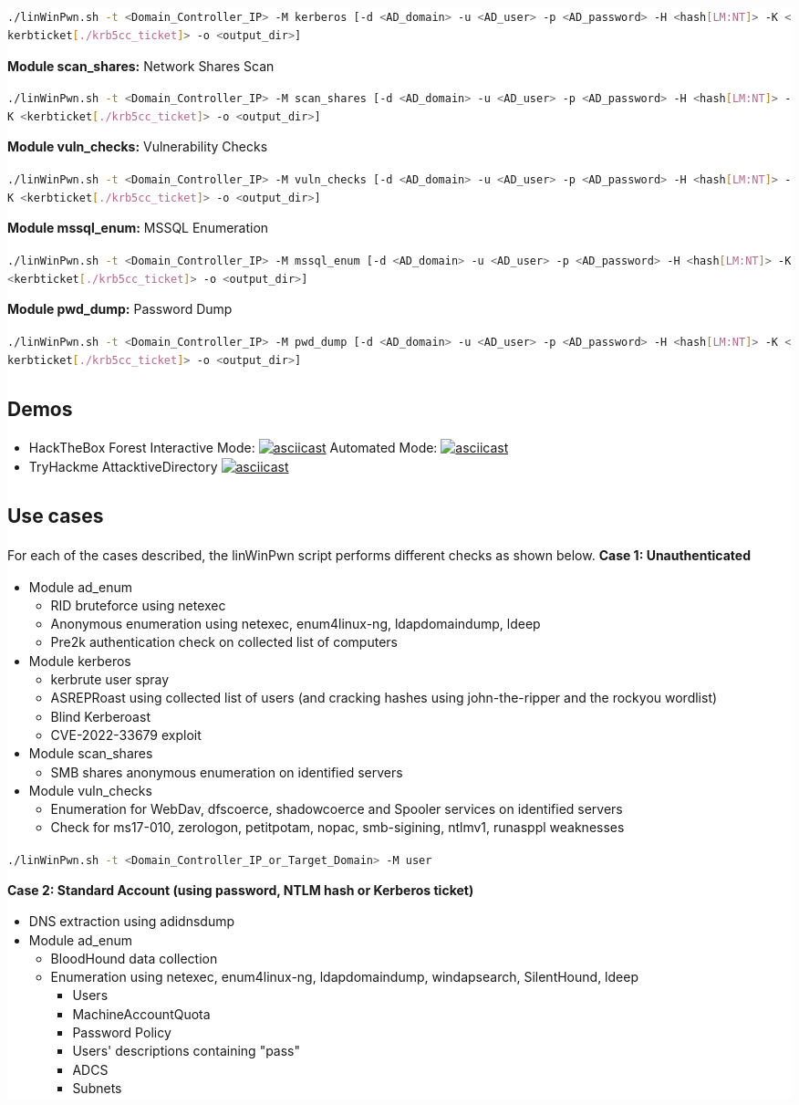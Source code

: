 ```bash
./linWinPwn.sh -t <Domain_Controller_IP> -M kerberos [-d <AD_domain> -u <AD_user> -p <AD_password> -H <hash[LM:NT]> -K <kerbticket[./krb5cc_ticket]> -o <output_dir>]
```
**Module scan_shares:** Network Shares Scan
```bash
./linWinPwn.sh -t <Domain_Controller_IP> -M scan_shares [-d <AD_domain> -u <AD_user> -p <AD_password> -H <hash[LM:NT]> -K <kerbticket[./krb5cc_ticket]> -o <output_dir>]
```
**Module vuln_checks:** Vulnerability Checks
```bash
./linWinPwn.sh -t <Domain_Controller_IP> -M vuln_checks [-d <AD_domain> -u <AD_user> -p <AD_password> -H <hash[LM:NT]> -K <kerbticket[./krb5cc_ticket]> -o <output_dir>]
```
**Module mssql_enum:** MSSQL Enumeration
```bash
./linWinPwn.sh -t <Domain_Controller_IP> -M mssql_enum [-d <AD_domain> -u <AD_user> -p <AD_password> -H <hash[LM:NT]> -K <kerbticket[./krb5cc_ticket]> -o <output_dir>]
```
**Module pwd_dump:** Password Dump
```bash
./linWinPwn.sh -t <Domain_Controller_IP> -M pwd_dump [-d <AD_domain> -u <AD_user> -p <AD_password> -H <hash[LM:NT]> -K <kerbticket[./krb5cc_ticket]> -o <output_dir>]
```
## Demos
- HackTheBox Forest
Interactive Mode:
[![asciicast](https://asciinema.org/a/499893.svg)](https://asciinema.org/a/499893)
Automated Mode:
[![asciicast](https://asciinema.org/a/464904.svg)](https://asciinema.org/a/464904)
- TryHackme AttacktiveDirectory
[![asciicast](https://asciinema.org/a/464901.svg)](https://asciinema.org/a/464901)
## Use cases
For each of the cases described, the linWinPwn script performs different checks as shown below.
**Case 1: Unauthenticated**
- Module ad_enum
    - RID bruteforce using netexec
    - Anonymous enumeration using netexec, enum4linux-ng, ldapdomaindump, ldeep
    - Pre2k authentication check on collected list of computers
- Module kerberos
    - kerbrute user spray
    - ASREPRoast using collected list of users (and cracking hashes using john-the-ripper and the rockyou wordlist)
    - Blind Kerberoast
    - CVE-2022-33679 exploit
- Module scan_shares
    - SMB shares anonymous enumeration on identified servers
- Module vuln_checks
    - Enumeration for WebDav, dfscoerce, shadowcoerce and Spooler services on identified servers
    - Check for ms17-010, zerologon, petitpotam, nopac, smb-sigining, ntlmv1, runasppl weaknesses
```bash
./linWinPwn.sh -t <Domain_Controller_IP_or_Target_Domain> -M user
```
**Case 2: Standard Account (using password, NTLM hash or Kerberos ticket)**
- DNS extraction using adidnsdump
- Module ad_enum
    - BloodHound data collection
    - Enumeration using netexec, enum4linux-ng, ldapdomaindump, windapsearch, SilentHound, ldeep
        - Users
        - MachineAccountQuota
        - Password Policy
        - Users' descriptions containing "pass"
        - ADCS
        - Subnets
